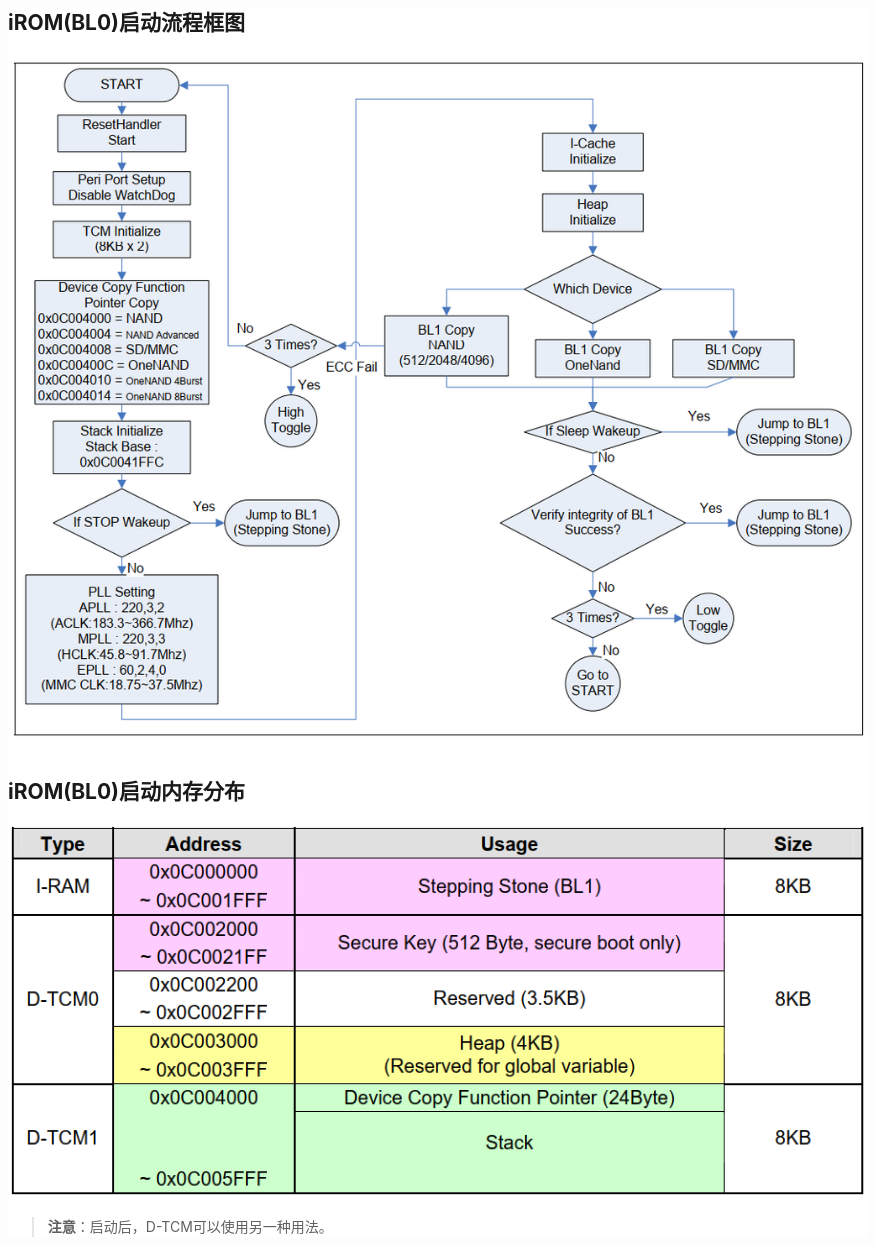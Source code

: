 ## iROM(BL0)启动流程框图

![OK6410iROM(BL0)启动流程框图](./assets/OK6410iROM(BL0)启动流程框图.png)

## iROM(BL0)启动内存分布

![OK6410启动内存分布](./assets/OK6410启动内存分布.png)
> **注意**：启动后，D-TCM可以使用另一种用法。
